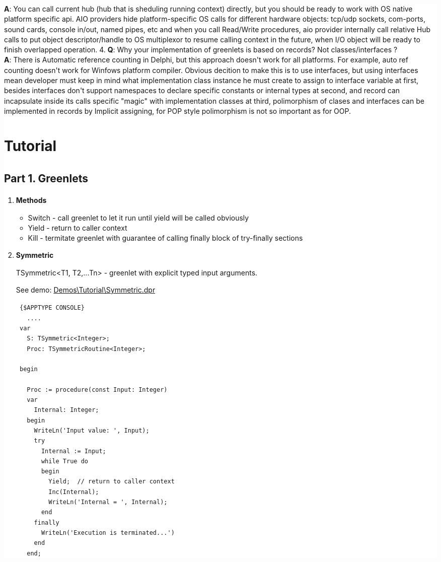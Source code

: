    **A**: You can call current hub (hub that is sheduling running context) directly, but you should be ready to work with OS native platform specific api. AIO providers hide platform-specific OS calls for different hardware objects: tcp/udp sockets, com-ports, sound cards, console in/out, named pipes, etc and when you call Read/Write procedures, aio provider internally call relative Hub calls to put object descriptor/handle to OS multiplexor to resume calling context in the future, when I/O object will be ready to finish overlapped operation.
4. **Q**: Why your implementation of greenlets is based on records? Not classes/interfaces ?  
   **A**: There is Automatic reference counting in Delphi, but this approach doesn't work for all platforms. For example, auto ref counting doesn't work for Winfows platform compiler. Obvious decition to make this is to use interfaces, but using interfaces mean developer must keep in mind what implementation class instance he must create to assign to interface variable at first, besides interfaces don't support namespaces to declare specific constants or internal types at second, and record can incapsulate inside its calls specific "magic" with implementation classes at third, polimorphism of clases and interfaces can be implemented in records by Implicit assigning, for POP style polimorphism is not so important as for OOP.

# Tutorial

## Part 1. Greenlets

1. **Methods**

     * Switch - call greenlet to let it run until yield will be called obviously
     * Yield - return to caller context
     * Kill - termitate greenlet with guarantee of calling finally block of try-finally sections
        
2. **Symmetric**
        
    TSymmetric<T1, T2,...Tn> - greenlet with explicit typed input arguments. 

    See demo: [Demos\Tutorial\Symmetric.dpr](https://github.com/Purik/AIO/blob/master/Demos/Tutorial/Symmetric.dpr "Demos\Tutorial\Symmetric.dpr")
    
        {$APPTYPE CONSOLE}
          ....
        var 
          S: TSymmetric<Integer>;
          Proc: TSymmetricRoutine<Integer>;
        
        begin

          Proc := procedure(const Input: Integer)
          var
            Internal: Integer;
          begin
            WriteLn('Input value: ', Input);
            try
              Internal := Input;
              while True do 
              begin
                Yield;  // return to caller context
                Inc(Internal);
                WriteLn('Internal = ', Internal);
              end
            finally
              WriteLn('Execution is terminated...')
            end
          end;
  